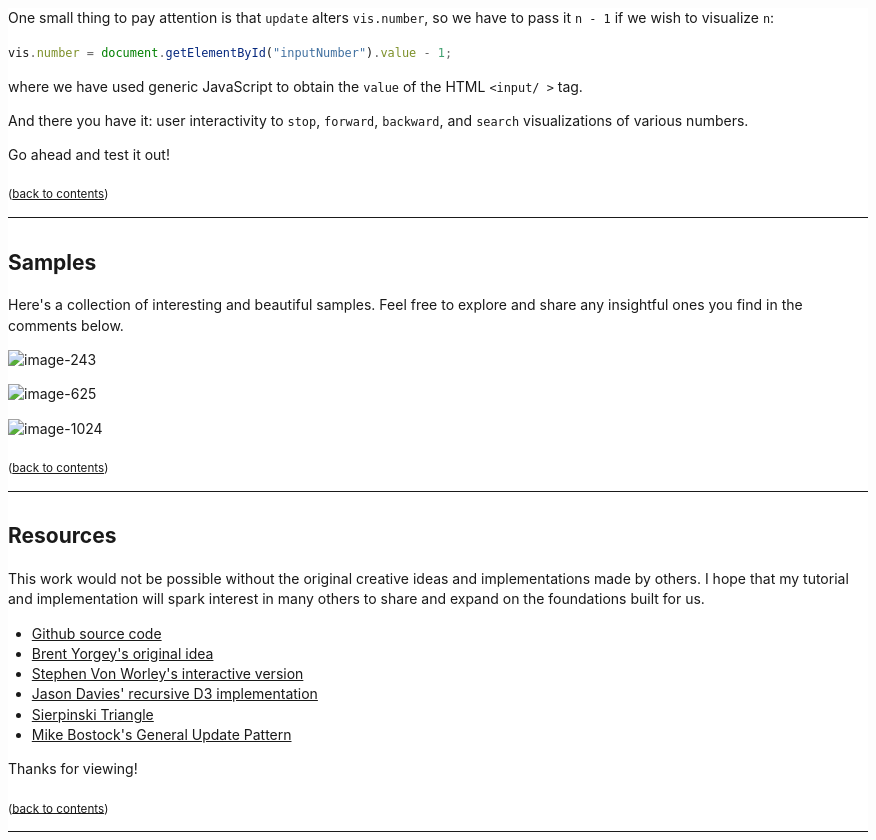 One small thing to pay attention is that `update` alters `vis.number`, so we have to pass it `n - 1` if we wish to visualize
`n`:

```javascript
vis.number = document.getElementById("inputNumber").value - 1;
```

where we have used generic JavaScript to obtain the `value` of the HTML `<input/ >` tag.

And there you have it: user interactivity to `stop`, `forward`, `backward`, and `search` visualizations of various numbers.

Go ahead and test it out!

<sub>([back to contents](#contents))</sub>

------

## Samples

Here's a collection of interesting and beautiful samples.  Feel free to explore and share any insightful ones you find in
the comments below.

![image-243][]

![image-625][]

![image-1024][]

<sub>([back to contents](#samples))</sub>

------


## Resources

This work would not be possible without the original creative ideas and implementations made by others.  I hope that my
tutorial and implementation will spark interest in many others to share and expand on the foundations built for us.

-	[Github source code][]
-   [Brent Yorgey's original idea][Brent Yorgey]
-   [Stephen Von Worley's interactive version][Stephen Von Worley]
-   [Jason Davies' recursive D3 implementation][Jason Davies]
-   [Sierpinski Triangle][]
-   [Mike Bostock's General Update Pattern][Mike Bostock]

Thanks for viewing!

<sub>([back to contents](#contents))</sub>

------


[Github source code]: https://gist.github.com/chrisrzhou/3fec15b05684fa0cf42e
[Interactive Project Link]: http://chrisrzhou.datanaut.io/projects/d3-dances-with-factors/
[Stephen Von Worley]: http://www.datapointed.net/visualizations/math/factorization/animated-diagrams/
[Brent Yorgey]: http://mathlesstraveled.com/2012/10/05/factorization-diagrams/
[Jason Davies]: http://www.jasondavies.com/factorisation-diagrams/
[Sierpinski Triangle]: http://en.wikipedia.org/wiki/Sierpinski_triangle
[Mike Bostock]: http://bl.ocks.org/mbostock/3808234
[Project Euler]: http://nbviewer.ipython.org/github/chrisrzhou/nbEuler/blob/master/notebooks/notebook_003.ipynb
[draw.js]: https://gist.githubusercontent.com/chrisrzhou/3fec15b05684fa0cf42e/raw/c57df3d28276ae2affa786a408fd042ce51e14b3/draw.js
[Font Awesome]: http://fortawesome.github.io/Font-Awesome/
[image-8]: https://s3-us-west-1.amazonaws.com/chrisrzhou/datanaut/projects/d3-dances-with-factors/image-8.png
[image-16]: https://s3-us-west-1.amazonaws.com/chrisrzhou/datanaut/projects/d3-dances-with-factors/image-16.png
[image-180]: https://s3-us-west-1.amazonaws.com/chrisrzhou/datanaut/projects/d3-dances-with-factors/image-180.png
[image-243]: https://s3-us-west-1.amazonaws.com/chrisrzhou/datanaut/projects/d3-dances-with-factors/image-243.png
[image-625]: https://s3-us-west-1.amazonaws.com/chrisrzhou/datanaut/projects/d3-dances-with-factors/image-625.png
[image-1024]: https://s3-us-west-1.amazonaws.com/chrisrzhou/datanaut/projects/d3-dances-with-factors/image-1024.png
[image-trig]: https://s3-us-west-1.amazonaws.com/chrisrzhou/datanaut/projects/d3-dances-with-factors/image-trig.gif
[image-180-wrong]: https://s3-us-west-1.amazonaws.com/chrisrzhou/datanaut/projects/d3-dances-with-factors/image-180-wrong.png
[image-180-wrong2]: https://s3-us-west-1.amazonaws.com/chrisrzhou/datanaut/projects/d3-dances-with-factors/image-180-wrong2.png
